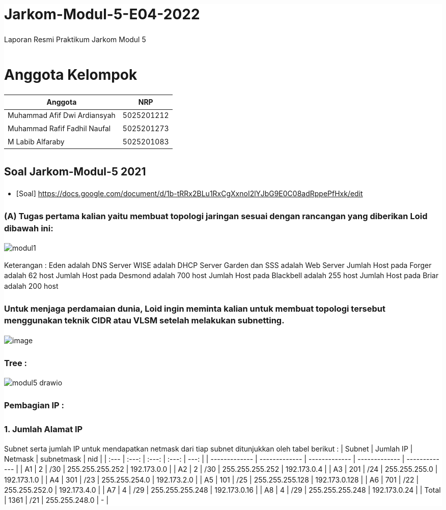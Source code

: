 # Jarkom-Modul-5-E04-2022
Laporan Resmi Praktikum Jarkom Modul 5

# Anggota Kelompok
Anggota  | NRP
---------|-------
Muhammad Afif Dwi Ardiansyah | 5025201212
Muhammad Rafif Fadhil Naufal | 5025201273
M Labib Alfaraby | 5025201083

## Soal Jarkom-Modul-5 2021
- [Soal] https://docs.google.com/document/d/1b-tRRx2BLu1RxCgXxnoI2lYJbG9E0C08adRppePfHxk/edit

### (A) Tugas pertama kalian yaitu membuat topologi jaringan sesuai dengan rancangan yang diberikan Loid dibawah ini:
![modul1](https://user-images.githubusercontent.com/81162174/206151572-c498b149-3f00-4c67-b29b-b97edb8e5c24.png)

Keterangan :	Eden adalah DNS Server
WISE adalah DHCP Server
		Garden dan SSS adalah Web Server
		Jumlah Host pada Forger adalah 62 host
		Jumlah Host pada Desmond adalah 700 host
		Jumlah Host pada Blackbell adalah 255 host
		Jumlah Host pada Briar adalah 200 host
### Untuk menjaga perdamaian dunia, Loid ingin meminta kalian untuk membuat topologi tersebut menggunakan teknik CIDR atau VLSM setelah melakukan subnetting.
![image](https://user-images.githubusercontent.com/36225278/145450611-e5eba9ff-86a6-4e07-92df-419c056d3e67.png)

### Tree :
![modul5 drawio](https://user-images.githubusercontent.com/36225278/145531452-3c5e149a-1517-4688-803e-751bac83f606.png)

### Pembagian IP :
### 1. Jumlah Alamat IP
Subnet serta jumlah IP untuk mendapatkan netmask dari tiap subnet ditunjukkan oleh tabel berikut :
| Subnet  | Jumlah IP | Netmask | subnetmask | nid |
| :---         |     :---:      |     :---:      |     :---:      |          ---: |
| ------------- | ------------- | ------------- | ------------- | ------------- |
| A1  | 2 | /30 | 255.255.255.252 | 192.173.0.0 |
| A2  | 2 | /30 | 255.255.255.252 | 192.173.0.4 |
| A3  | 201 | /24 | 255.255.255.0 | 192.173.1.0 |
| A4  | 301 | /23 | 255.255.254.0 | 192.173.2.0 |
| A5  | 101 | /25 | 255.255.255.128 | 192.173.0.128 |
| A6  | 701 | /22 | 255.255.252.0	 | 192.173.4.0 |
| A7  | 4 | /29 | 255.255.255.248 | 192.173.0.16 |
| A8  | 4 | /29 | 255.255.255.248 | 192.173.0.24 |
| Total  | 1361 | /21 | 255.255.248.0 | - |
